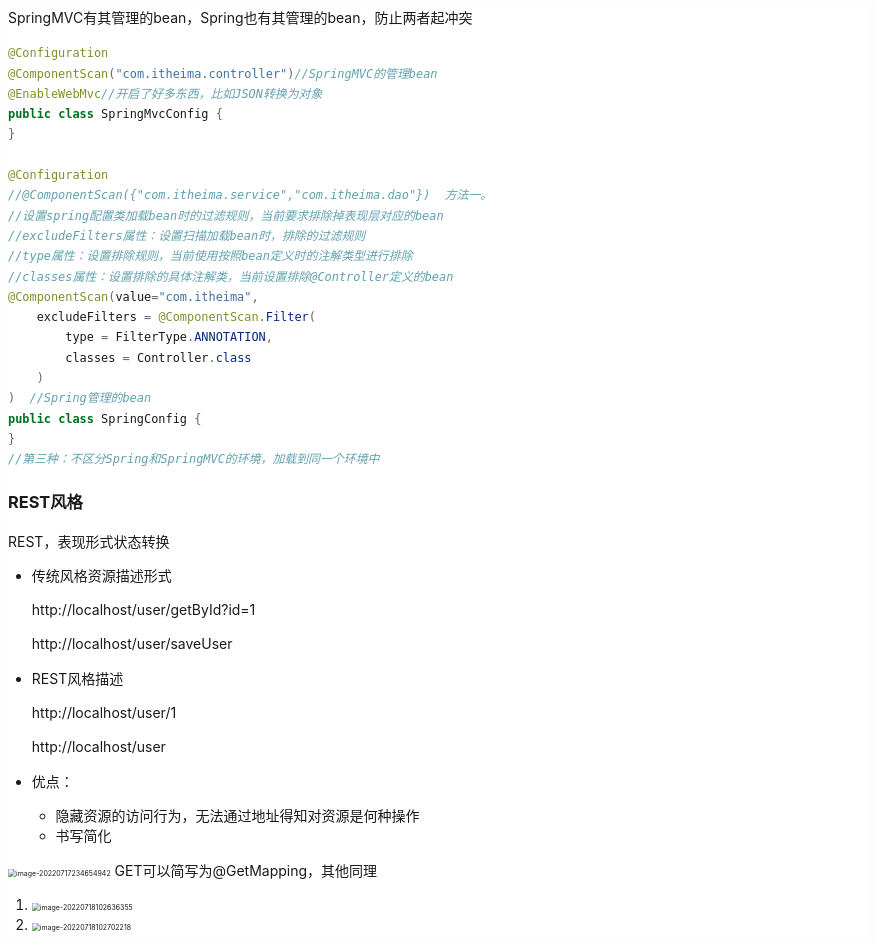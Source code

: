    

SpringMVC有其管理的bean，Spring也有其管理的bean，防止两者起冲突

```java
@Configuration
@ComponentScan("com.itheima.controller")//SpringMVC的管理bean
@EnableWebMvc//开启了好多东西，比如JSON转换为对象
public class SpringMvcConfig {
}

@Configuration
//@ComponentScan({"com.itheima.service","com.itheima.dao"})  方法一。
//设置spring配置类加载bean时的过滤规则，当前要求排除掉表现层对应的bean
//excludeFilters属性：设置扫描加载bean时，排除的过滤规则
//type属性：设置排除规则，当前使用按照bean定义时的注解类型进行排除
//classes属性：设置排除的具体注解类，当前设置排除@Controller定义的bean
@ComponentScan(value="com.itheima",
    excludeFilters = @ComponentScan.Filter(
        type = FilterType.ANNOTATION,
        classes = Controller.class
    )
)  //Spring管理的bean
public class SpringConfig {
}
//第三种：不区分Spring和SpringMVC的环境，加载到同一个环境中
```

### REST风格

REST，表现形式状态转换

- 传统风格资源描述形式

  http://localhost/user/getById?id=1

  http://localhost/user/saveUser

- REST风格描述

  http://localhost/user/1

  http://localhost/user

- 优点：

  - 隐藏资源的访问行为，无法通过地址得知对资源是何种操作
  - 书写简化

<img src="https://sm-1301822562.cos.ap-nanjing.myqcloud.com/myTypora/image-20220717234654942.png" alt="image-20220717234654942" style="zoom:50%;" />
GET可以简写为@GetMapping，其他同理	



1. <img src="https://sm-1301822562.cos.ap-nanjing.myqcloud.com/myTypora/image-20220718102636355.png" alt="image-20220718102636355" style="zoom:50%;" />
2. <img src="https://sm-1301822562.cos.ap-nanjing.myqcloud.com/myTypora/image-20220718102702218.png" alt="image-20220718102702218" style="zoom:50%;" />
